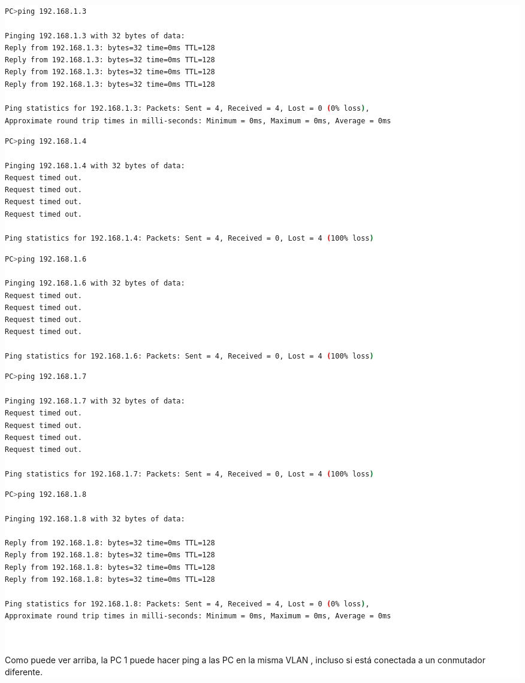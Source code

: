 ```bash
PC>ping 192.168.1.3

Pinging 192.168.1.3 with 32 bytes of data:
Reply from 192.168.1.3: bytes=32 time=0ms TTL=128
Reply from 192.168.1.3: bytes=32 time=0ms TTL=128
Reply from 192.168.1.3: bytes=32 time=0ms TTL=128
Reply from 192.168.1.3: bytes=32 time=0ms TTL=128

Ping statistics for 192.168.1.3: Packets: Sent = 4, Received = 4, Lost = 0 (0% loss),
Approximate round trip times in milli-seconds: Minimum = 0ms, Maximum = 0ms, Average = 0ms
```

```bash 
PC>ping 192.168.1.4

Pinging 192.168.1.4 with 32 bytes of data:
Request timed out.
Request timed out.
Request timed out.
Request timed out.

Ping statistics for 192.168.1.4: Packets: Sent = 4, Received = 0, Lost = 4 (100% loss)
```

```bash
PC>ping 192.168.1.6

Pinging 192.168.1.6 with 32 bytes of data:
Request timed out.
Request timed out.
Request timed out.
Request timed out.

Ping statistics for 192.168.1.6: Packets: Sent = 4, Received = 0, Lost = 4 (100% loss)
```


```bash
PC>ping 192.168.1.7

Pinging 192.168.1.7 with 32 bytes of data:
Request timed out.
Request timed out.
Request timed out.
Request timed out.

Ping statistics for 192.168.1.7: Packets: Sent = 4, Received = 0, Lost = 4 (100% loss)
```

```bash
PC>ping 192.168.1.8

Pinging 192.168.1.8 with 32 bytes of data:

Reply from 192.168.1.8: bytes=32 time=0ms TTL=128
Reply from 192.168.1.8: bytes=32 time=0ms TTL=128
Reply from 192.168.1.8: bytes=32 time=0ms TTL=128
Reply from 192.168.1.8: bytes=32 time=0ms TTL=128

Ping statistics for 192.168.1.8: Packets: Sent = 4, Received = 4, Lost = 0 (0% loss),
Approximate round trip times in milli-seconds: Minimum = 0ms, Maximum = 0ms, Average = 0ms

 
```


Como puede ver arriba, la PC 1 puede hacer ping a las PC en la misma VLAN , incluso si está conectada a un conmutador diferente.
